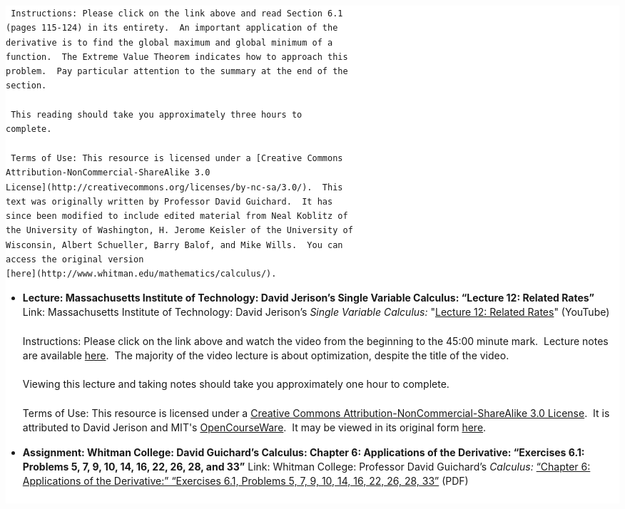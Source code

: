      Instructions: Please click on the link above and read Section 6.1
    (pages 115-124) in its entirety.  An important application of the
    derivative is to find the global maximum and global minimum of a
    function.  The Extreme Value Theorem indicates how to approach this
    problem.  Pay particular attention to the summary at the end of the
    section.  
        
     This reading should take you approximately three hours to
    complete.  
        
     Terms of Use: This resource is licensed under a [Creative Commons
    Attribution-NonCommercial-ShareAlike 3.0
    License](http://creativecommons.org/licenses/by-nc-sa/3.0/).  This
    text was originally written by Professor David Guichard.  It has
    since been modified to include edited material from Neal Koblitz of
    the University of Washington, H. Jerome Keisler of the University of
    Wisconsin, Albert Schueller, Barry Balof, and Mike Wills.  You can
    access the original version
    [here](http://www.whitman.edu/mathematics/calculus/).

-   **Lecture: Massachusetts Institute of Technology: David Jerison’s
    Single Variable Calculus: “Lecture 12: Related Rates”**
    Link: Massachusetts Institute of Technology: David Jerison’s *Single
    Variable Calculus:* "[Lecture 12: Related
    Rates](http://www.youtube.com/watch?v=fxTZpDJl2YA)" (YouTube)  
        
     Instructions: Please click on the link above and watch the video
    from the beginning to the 45:00 minute mark.  Lecture notes are
    available
    [here](http://ocw.mit.edu/courses/mathematics/18-01-single-variable-calculus-fall-2006/lecture-notes/lec12.pdf).
     The majority of the video lecture is about optimization, despite
    the title of the video.  
        
     Viewing this lecture and taking notes should take you approximately
    one hour to complete.  
        
     Terms of Use: This resource is licensed under a [Creative Commons
    Attribution-NonCommercial-ShareAlike 3.0
    License](http://creativecommons.org/licenses/by-nc-sa/3.0/).  It is
    attributed to David Jerison and MIT's
    [OpenCourseWare](http://ocw.mit.edu/index.htm).  It may be viewed in
    its original form
    [here](http://ocw.mit.edu/courses/mathematics/18-01-single-variable-calculus-fall-2006/video-lectures/lecture-12-related-rates/).

-   **Assignment: Whitman College: David Guichard’s Calculus: Chapter 6:
    Applications of the Derivative: “Exercises 6.1: Problems 5, 7, 9,
    10, 14, 16, 22, 26, 28, and 33”**
    Link: Whitman College: Professor David Guichard’s *Calculus:*
    [“Chapter 6: Applications of the Derivative:” “Exercises 6.1,
    Problems 5, 7, 9, 10, 14, 16, 22, 26, 28,
    33”](https://resources.saylor.org/wwwresources/archived/site/wp-content/uploads/2012/07/calculus_06_Applications_of_the_Derivative.pdf) (PDF)  
        